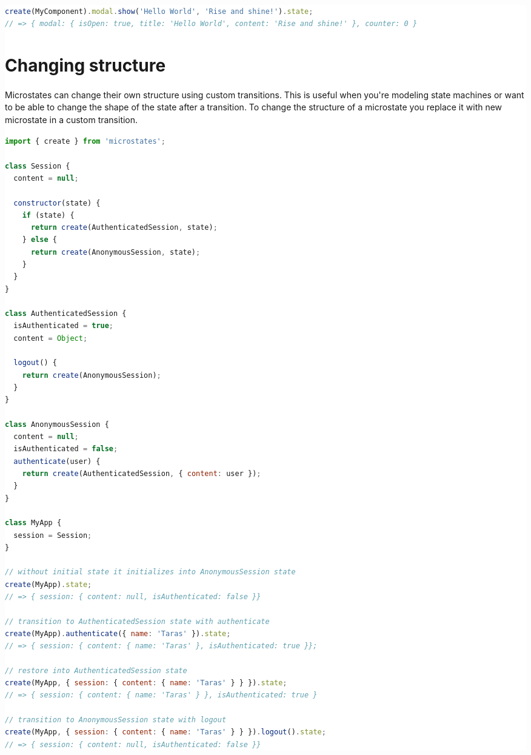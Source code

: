 ```js
create(MyComponent).modal.show('Hello World', 'Rise and shine!').state;
// => { modal: { isOpen: true, title: 'Hello World', content: 'Rise and shine!' }, counter: 0 }
```

# Changing structure

Microstates can change their own structure using custom transitions. This is useful when you're
modeling state machines or want to be able to change the shape of the state after a transition. To
change the structure of a microstate you replace it with new microstate in a custom transition.

```js
import { create } from 'microstates';

class Session {
  content = null;

  constructor(state) {
    if (state) {
      return create(AuthenticatedSession, state);
    } else {
      return create(AnonymousSession, state);
    }
  }
}

class AuthenticatedSession {
  isAuthenticated = true;
  content = Object;

  logout() {
    return create(AnonymousSession);
  }
}

class AnonymousSession {
  content = null;
  isAuthenticated = false;
  authenticate(user) {
    return create(AuthenticatedSession, { content: user });
  }
}

class MyApp {
  session = Session;
}

// without initial state it initializes into AnonymousSession state
create(MyApp).state;
// => { session: { content: null, isAuthenticated: false }}

// transition to AuthenticatedSession state with authenticate
create(MyApp).authenticate({ name: 'Taras' }).state;
// => { session: { content: { name: 'Taras' }, isAuthenticated: true }};

// restore into AuthenticatedSession state
create(MyApp, { session: { content: { name: 'Taras' } } }).state;
// => { session: { content: { name: 'Taras' } }, isAuthenticated: true }

// transition to AnonymousSession state with logout
create(MyApp, { session: { content: { name: 'Taras' } } }).logout().state;
// => { session: { content: null, isAuthenticated: false }}
```
